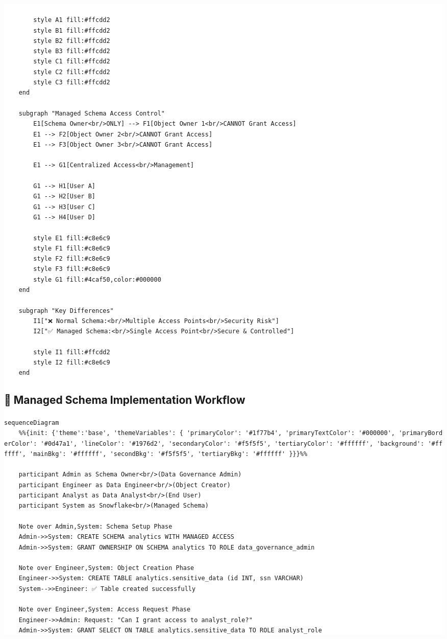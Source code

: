 ```mermaid
        
        style A1 fill:#ffcdd2
        style B1 fill:#ffcdd2
        style B2 fill:#ffcdd2
        style B3 fill:#ffcdd2
        style C1 fill:#ffcdd2
        style C2 fill:#ffcdd2
        style C3 fill:#ffcdd2
    end
    
    subgraph "Managed Schema Access Control"
        E1[Schema Owner<br/>ONLY] --> F1[Object Owner 1<br/>CANNOT Grant Access]
        E1 --> F2[Object Owner 2<br/>CANNOT Grant Access]
        E1 --> F3[Object Owner 3<br/>CANNOT Grant Access]
        
        E1 --> G1[Centralized Access<br/>Management]
        
        G1 --> H1[User A]
        G1 --> H2[User B]
        G1 --> H3[User C]
        G1 --> H4[User D]
        
        style E1 fill:#c8e6c9
        style F1 fill:#c8e6c9
        style F2 fill:#c8e6c9
        style F3 fill:#c8e6c9
        style G1 fill:#4caf50,color:#000000
    end
    
    subgraph "Key Differences"
        I1["❌ Normal Schema:<br/>Multiple Access Points<br/>Security Risk"]
        I2["✅ Managed Schema:<br/>Single Access Point<br/>Secure & Controlled"]
        
        style I1 fill:#ffcdd2
        style I2 fill:#c8e6c9
    end
```

## 🔄 Managed Schema Implementation Workflow

```mermaid
sequenceDiagram
    %%{init: {'theme':'base', 'themeVariables': { 'primaryColor': '#1f77b4', 'primaryTextColor': '#000000', 'primaryBorderColor': '#0d47a1', 'lineColor': '#1976d2', 'secondaryColor': '#f5f5f5', 'tertiaryColor': '#ffffff', 'background': '#ffffff', 'mainBkg': '#ffffff', 'secondBkg': '#f5f5f5', 'tertiaryBkg': '#ffffff' }}}%%
    
    participant Admin as Schema Owner<br/>(Data Governance Admin)
    participant Engineer as Data Engineer<br/>(Object Creator)
    participant Analyst as Data Analyst<br/>(End User)
    participant System as Snowflake<br/>(Managed Schema)
    
    Note over Admin,System: Schema Setup Phase
    Admin->>System: CREATE SCHEMA analytics WITH MANAGED ACCESS
    Admin->>System: GRANT OWNERSHIP ON SCHEMA analytics TO ROLE data_governance_admin
    
    Note over Engineer,System: Object Creation Phase
    Engineer->>System: CREATE TABLE analytics.sensitive_data (id INT, ssn VARCHAR)
    System-->>Engineer: ✅ Table created successfully
    
    Note over Engineer,System: Access Request Phase
    Engineer->>Admin: Request: "Can I grant access to analyst_role?"
    Admin->>System: GRANT SELECT ON TABLE analytics.sensitive_data TO ROLE analyst_role
```